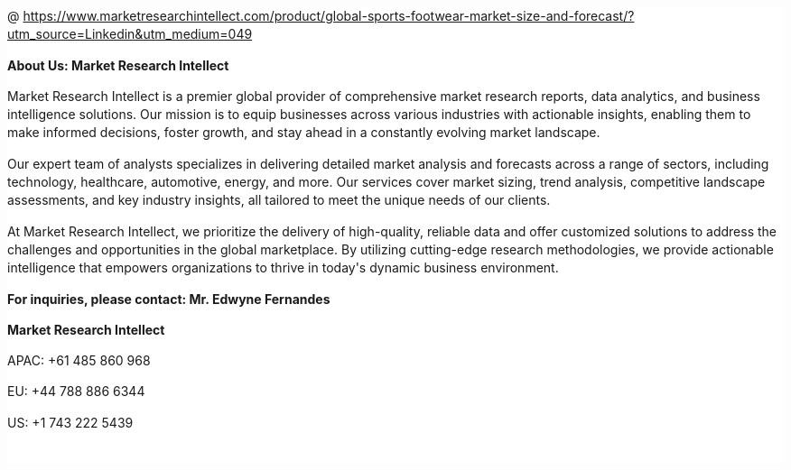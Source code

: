 @</strong>&nbsp;<a href="https://www.marketresearchintellect.com/product/global-sports-footwear-market-size-and-forecast/?utm_source=Linkedin&utm_medium=049">https://www.marketresearchintellect.com/product/global-sports-footwear-market-size-and-forecast/?utm_source=Linkedin&utm_medium=049</a></span></p><p><strong>About Us: Market Research Intellect</strong></p><p>Market Research Intellect is a premier global provider of comprehensive market research reports, data analytics, and business intelligence solutions. Our mission is to equip businesses across various industries with actionable insights, enabling them to make informed decisions, foster growth, and stay ahead in a constantly evolving market landscape.</p><p>Our expert team of analysts specializes in delivering detailed market analysis and forecasts across a range of sectors, including technology, healthcare, automotive, energy, and more. Our services cover market sizing, trend analysis, competitive landscape assessments, and key industry insights, all tailored to meet the unique needs of our clients.</p><p>At Market Research Intellect, we prioritize the delivery of high-quality, reliable data and offer customized solutions to address the challenges and opportunities in the global marketplace. By utilizing cutting-edge research methodologies, we provide actionable intelligence that empowers organizations to thrive in today's dynamic business environment.</p><p><strong>For inquiries, please contact: Mr. Edwyne Fernandes</strong></p><p><strong>Market Research Intellect</strong></p><p>APAC: +61 485 860 968</p><p>EU: +44 788 886 6344</p><p>US: +1 743 222 5439</p></div><div class="article-main__content" data-test-id="publishing-text-block">&nbsp;</div>
